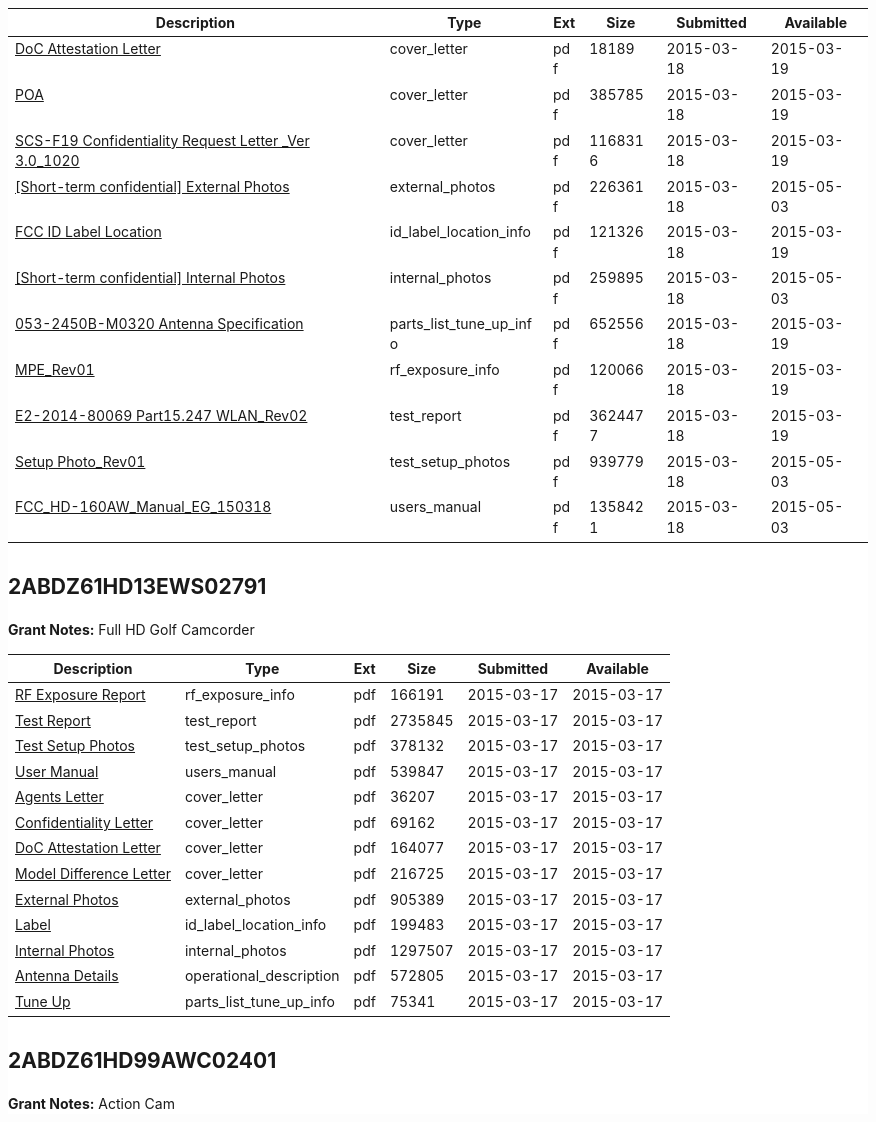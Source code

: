 | Description | Type | Ext | Size | Submitted | Available |
| ----------- | ---- | --- | ---- | --------- | --------- |
| [DoC Attestation Letter](2ABDZ62HD160AW00001/1da3b91e1094d655eb2120eea375c950/2559267.pdf) | cover_letter | pdf | 18189 | 2015-03-18 | 2015-03-19 |
| [POA](2ABDZ62HD160AW00001/1da3b91e1094d655eb2120eea375c950/2559268.pdf) | cover_letter | pdf | 385785 | 2015-03-18 | 2015-03-19 |
| [SCS-F19 Confidentiality Request Letter _Ver 3.0_1020](2ABDZ62HD160AW00001/1da3b91e1094d655eb2120eea375c950/2559269.pdf) | cover_letter | pdf | 1168316 | 2015-03-18 | 2015-03-19 |
| [[Short-term confidential] External Photos](2ABDZ62HD160AW00001/1da3b91e1094d655eb2120eea375c950/2559263.pdf) | external_photos | pdf | 226361 | 2015-03-18 | 2015-05-03 |
| [FCC ID Label Location](2ABDZ62HD160AW00001/1da3b91e1094d655eb2120eea375c950/2559275.pdf) | id_label_location_info | pdf | 121326 | 2015-03-18 | 2015-03-19 |
| [[Short-term confidential] Internal Photos](2ABDZ62HD160AW00001/1da3b91e1094d655eb2120eea375c950/2559264.pdf) | internal_photos | pdf | 259895 | 2015-03-18 | 2015-05-03 |
| [053-2450B-M0320 Antenna Specification](2ABDZ62HD160AW00001/1da3b91e1094d655eb2120eea375c950/2559272.pdf) | parts_list_tune_up_info | pdf | 652556 | 2015-03-18 | 2015-03-19 |
| [MPE_Rev01](2ABDZ62HD160AW00001/1da3b91e1094d655eb2120eea375c950/2559271.pdf) | rf_exposure_info | pdf | 120066 | 2015-03-18 | 2015-03-19 |
| [E2-2014-80069 Part15.247 WLAN_Rev02](2ABDZ62HD160AW00001/1da3b91e1094d655eb2120eea375c950/2559270.pdf) | test_report | pdf | 3624477 | 2015-03-18 | 2015-03-19 |
| [Setup Photo_Rev01](2ABDZ62HD160AW00001/1da3b91e1094d655eb2120eea375c950/2559266.pdf) | test_setup_photos | pdf | 939779 | 2015-03-18 | 2015-05-03 |
| [FCC_HD-160AW_Manual_EG_150318](2ABDZ62HD160AW00001/1da3b91e1094d655eb2120eea375c950/2559265.pdf) | users_manual | pdf | 1358421 | 2015-03-18 | 2015-05-03 |
## 2ABDZ61HD13EWS02791
**Grant Notes:** Full HD Golf Camcorder

| Description | Type | Ext | Size | Submitted | Available |
| ----------- | ---- | --- | ---- | --------- | --------- |
| [RF Exposure Report](2ABDZ61HD13EWS02791/cb0a57cdd133414da4769b6aa8c219bc/2556759.pdf) | rf_exposure_info | pdf | 166191 | 2015-03-17 | 2015-03-17 |
| [Test Report](2ABDZ61HD13EWS02791/cb0a57cdd133414da4769b6aa8c219bc/2556754.pdf) | test_report | pdf | 2735845 | 2015-03-17 | 2015-03-17 |
| [Test Setup Photos](2ABDZ61HD13EWS02791/cb0a57cdd133414da4769b6aa8c219bc/2556755.pdf) | test_setup_photos | pdf | 378132 | 2015-03-17 | 2015-03-17 |
| [User Manual](2ABDZ61HD13EWS02791/cb0a57cdd133414da4769b6aa8c219bc/2556756.pdf) | users_manual | pdf | 539847 | 2015-03-17 | 2015-03-17 |
| [Agents Letter](2ABDZ61HD13EWS02791/cb0a57cdd133414da4769b6aa8c219bc/2556762.pdf) | cover_letter | pdf | 36207 | 2015-03-17 | 2015-03-17 |
| [Confidentiality Letter](2ABDZ61HD13EWS02791/cb0a57cdd133414da4769b6aa8c219bc/2556763.pdf) | cover_letter | pdf | 69162 | 2015-03-17 | 2015-03-17 |
| [DoC Attestation Letter](2ABDZ61HD13EWS02791/cb0a57cdd133414da4769b6aa8c219bc/2556764.pdf) | cover_letter | pdf | 164077 | 2015-03-17 | 2015-03-17 |
| [Model Difference Letter](2ABDZ61HD13EWS02791/cb0a57cdd133414da4769b6aa8c219bc/2556765.pdf) | cover_letter | pdf | 216725 | 2015-03-17 | 2015-03-17 |
| [External Photos](2ABDZ61HD13EWS02791/cb0a57cdd133414da4769b6aa8c219bc/2556751.pdf) | external_photos | pdf | 905389 | 2015-03-17 | 2015-03-17 |
| [Label](2ABDZ61HD13EWS02791/cb0a57cdd133414da4769b6aa8c219bc/2556750.pdf) | id_label_location_info | pdf | 199483 | 2015-03-17 | 2015-03-17 |
| [Internal Photos](2ABDZ61HD13EWS02791/cb0a57cdd133414da4769b6aa8c219bc/2556757.pdf) | internal_photos | pdf | 1297507 | 2015-03-17 | 2015-03-17 |
| [Antenna Details](2ABDZ61HD13EWS02791/cb0a57cdd133414da4769b6aa8c219bc/2556761.pdf) | operational_description | pdf | 572805 | 2015-03-17 | 2015-03-17 |
| [Tune Up](2ABDZ61HD13EWS02791/cb0a57cdd133414da4769b6aa8c219bc/2556758.pdf) | parts_list_tune_up_info | pdf | 75341 | 2015-03-17 | 2015-03-17 |
## 2ABDZ61HD99AWC02401
**Grant Notes:** Action Cam
